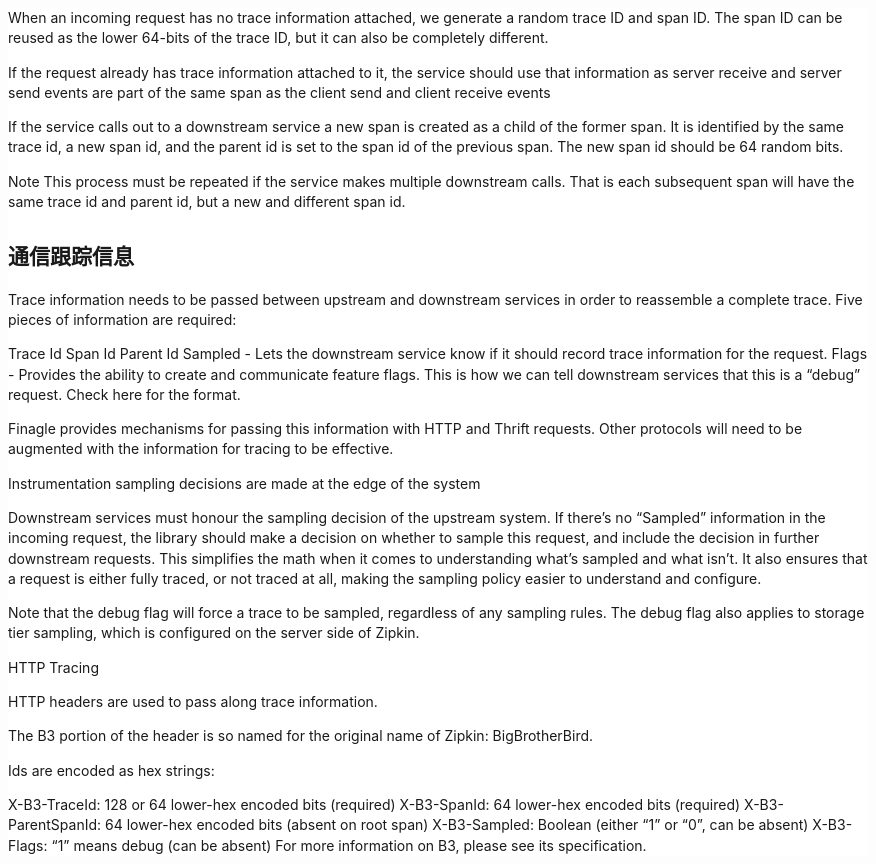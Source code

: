 When an incoming request has no trace information attached, we generate a random trace ID and span ID. The span ID can be reused as the lower 64-bits of the trace ID, but it can also be completely different.

If the request already has trace information attached to it, the service should use that information as server receive and server send events are part of the same span as the client send and client receive events

If the service calls out to a downstream service a new span is created as a child of the former span. It is identified by the same trace id, a new span id, and the parent id is set to the span id of the previous span. The new span id should be 64 random bits.

Note This process must be repeated if the service makes multiple downstream calls. That is each subsequent span will have the same trace id and parent id, but a new and different span id.

## 通信跟踪信息

Trace information needs to be passed between upstream and downstream services in order to reassemble a complete trace. Five pieces of information are required:

Trace Id
Span Id
Parent Id
Sampled - Lets the downstream service know if it should record trace information for the request.
Flags - Provides the ability to create and communicate feature flags. This is how we can tell downstream services that this is a “debug” request.
Check here for the format.

Finagle provides mechanisms for passing this information with HTTP and Thrift requests. Other protocols will need to be augmented with the information for tracing to be effective.

Instrumentation sampling decisions are made at the edge of the system

Downstream services must honour the sampling decision of the upstream system. If there’s no “Sampled” information in the incoming request, the library should make a decision on whether to sample this request, and include the decision in further downstream requests. This simplifies the math when it comes to understanding what’s sampled and what isn’t. It also ensures that a request is either fully traced, or not traced at all, making the sampling policy easier to understand and configure.

Note that the debug flag will force a trace to be sampled, regardless of any sampling rules. The debug flag also applies to storage tier sampling, which is configured on the server side of Zipkin.

HTTP Tracing

HTTP headers are used to pass along trace information.

The B3 portion of the header is so named for the original name of Zipkin: BigBrotherBird.

Ids are encoded as hex strings:

X-B3-TraceId: 128 or 64 lower-hex encoded bits (required)
X-B3-SpanId: 64 lower-hex encoded bits (required)
X-B3-ParentSpanId: 64 lower-hex encoded bits (absent on root span)
X-B3-Sampled: Boolean (either “1” or “0”, can be absent)
X-B3-Flags: “1” means debug (can be absent)
For more information on B3, please see its specification.
